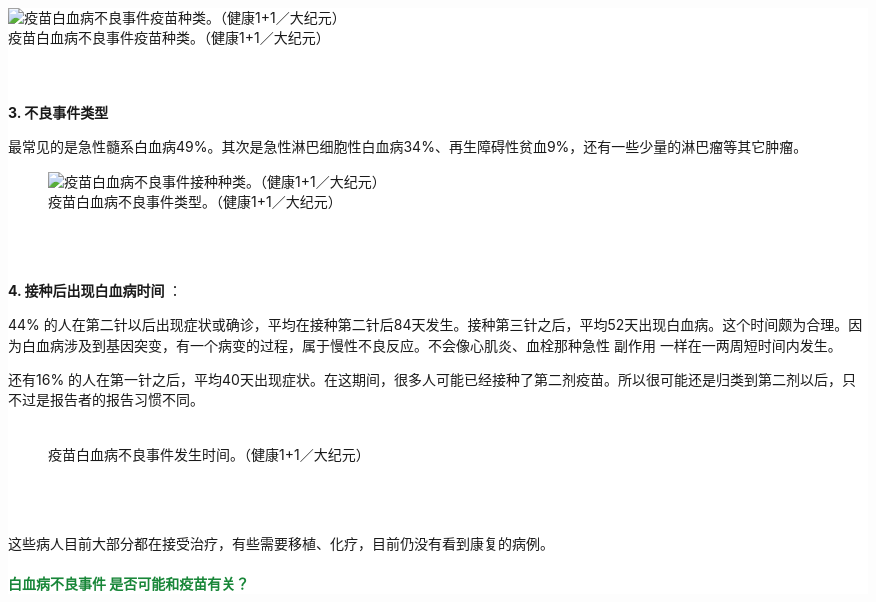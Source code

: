   <img alt="疫苗白血病不良事件疫苗种类。（健康1+1／大纪元）" class="size-large wp-image-13756098" src="https://i.epochtimes.com/assets/uploads/2022/06/id13756098-vaccine-ae-6.9-600x346.jpg"/>
 </ok>
 <br/><figcaption class="wp-caption-text" id="caption-attachment-13756098">
  疫苗白血病不良事件疫苗种类。（健康1+1／大纪元）
 </figcaption><br/>
</figure><br/>
<p>
 <strong>
  3. 不良事件类型
 </strong>
</p>
<p>
 最常见的是急性髓系白血病49%。其次是急性淋巴细胞性白血病34%、再生障碍性贫血9%，还有一些少量的淋巴瘤等其它肿瘤。
</p>
<figure aria-describedby="caption-attachment-13755980" class="wp-caption aligncenter" id="attachment_13755980" style="width: 600px">
 <ok href=" https://i.epochtimes.com/assets/uploads/2022/06/id13755980-118a4ec2e908b45855b73b85936818dc-600x338.jpg" rel="noreferrer noopener" target="_blank">
  <img alt="疫苗白血病不良事件接种种类。（健康1+1／大纪元）" class="size-large wp-image-13755980" src="https://i.epochtimes.com/assets/uploads/2022/06/id13755980-118a4ec2e908b45855b73b85936818dc-600x338.jpg"/>
 </ok>
 <br/><figcaption class="wp-caption-text" id="caption-attachment-13755980">
  疫苗白血病不良事件类型。（健康1+1／大纪元）
 </figcaption><br/>
</figure><br/>
<p>
 <strong>
  4. 接种后出现白血病时间
 </strong>
 ：
</p>
<p>
 44% 的人在第二针以后出现症状或确诊，平均在接种第二针后84天发生。接种第三针之后，平均52天出现白血病。这个时间颇为合理。因为白血病涉及到基因突变，有一个病变的过程，属于慢性不良反应。不会像心肌炎、血栓那种急性
 <ok href="https://www.epochtimes.com/gb/tag/%E5%89%AF%E4%BD%9C%E7%94%A8.html">
  副作用
 </ok>
 一样在一两周短时间内发生。
</p>
<p>
 还有16% 的人在第一针之后，平均40天出现症状。在这期间，很多人可能已经接种了第二剂疫苗。所以很可能还是归类到第二剂以后，只不过是报告者的报告习惯不同。
</p>
<figure aria-describedby="caption-attachment-13755982" class="wp-caption aligncenter" id="attachment_13755982" style="width: 600px">
 <ok href="https://i.epochtimes.com/assets/uploads/2022/06/id13755982-131fd14721d30602ae7cf8450f1de4a3.jpg" target="_blank">
  <img alt="" class="size-large wp-image-13755982" src="https://i.epochtimes.com/assets/uploads/2022/06/id13755982-131fd14721d30602ae7cf8450f1de4a3-600x338.jpg"/>
 </ok>
 <br/><figcaption class="wp-caption-text" id="caption-attachment-13755982">
  疫苗白血病不良事件发生时间。（健康1+1／大纪元）
 </figcaption><br/>
</figure><br/>
<p>
 这些病人目前大部分都在接受治疗，有些需要移植、化疗，目前仍没有看到康复的病例。
</p>
<h4>
 <span style="color: #188638;">
  <span style="caret-color: #188638;">
   白血病不良事件 是否可能和疫苗有关？
  </span>
 </span>
</h4>
<p>
